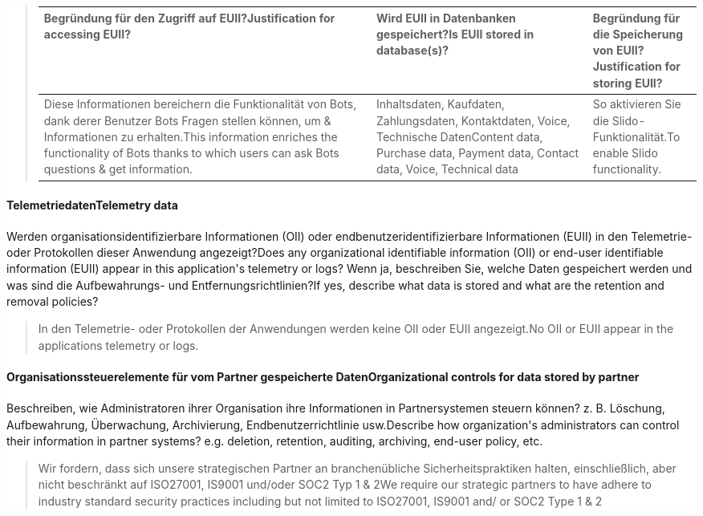>| <span data-ttu-id="3dbd5-147">**Begründung für den Zugriff auf EUII?**</span><span class="sxs-lookup"><span data-stu-id="3dbd5-147">**Justification for accessing EUII?**</span></span>  | <span data-ttu-id="3dbd5-148">**Wird EUII in Datenbanken gespeichert?**</span><span class="sxs-lookup"><span data-stu-id="3dbd5-148">**Is EUII stored in database(s)?**</span></span> | <span data-ttu-id="3dbd5-149">**Begründung für die Speicherung von EUII?**</span><span class="sxs-lookup"><span data-stu-id="3dbd5-149">**Justification for storing EUII?**</span></span> |
>|:--------------------------------|:---------------------|:--------------------------|
>| <span data-ttu-id="3dbd5-150">Diese Informationen bereichern die Funktionalität von Bots, dank derer Benutzer Bots Fragen stellen können, um &amp; Informationen zu erhalten.</span><span class="sxs-lookup"><span data-stu-id="3dbd5-150">This information enriches the functionality of Bots thanks to which users can ask Bots questions &amp; get information.</span></span>  | <span data-ttu-id="3dbd5-151">Inhaltsdaten, Kaufdaten, Zahlungsdaten, Kontaktdaten, Voice, Technische Daten</span><span class="sxs-lookup"><span data-stu-id="3dbd5-151">Content data, Purchase data, Payment data, Contact data, Voice, Technical data</span></span> | <span data-ttu-id="3dbd5-152">So aktivieren Sie die Slido-Funktionalität.</span><span class="sxs-lookup"><span data-stu-id="3dbd5-152">To enable Slido functionality.</span></span> |



#### <a name="telemetry-data"></a><span data-ttu-id="3dbd5-153">Telemetriedaten</span><span class="sxs-lookup"><span data-stu-id="3dbd5-153">Telemetry data</span></span>

<span data-ttu-id="3dbd5-154">Werden organisationsidentifizierbare Informationen (OII) oder endbenutzeridentifizierbare Informationen (EUII) in den Telemetrie- oder Protokollen dieser Anwendung angezeigt?</span><span class="sxs-lookup"><span data-stu-id="3dbd5-154">Does any organizational identifiable information (OII) or end-user identifiable information (EUII) appear in this application's telemetry or logs?</span></span> <span data-ttu-id="3dbd5-155">Wenn ja, beschreiben Sie, welche Daten gespeichert werden und was sind die Aufbewahrungs- und Entfernungsrichtlinien?</span><span class="sxs-lookup"><span data-stu-id="3dbd5-155">If yes, describe what data is stored and what are the retention and removal policies?</span></span>

><span data-ttu-id="3dbd5-156">In den Telemetrie- oder Protokollen der Anwendungen werden keine OII oder EUII angezeigt.</span><span class="sxs-lookup"><span data-stu-id="3dbd5-156">No OII or EUII appear in the applications telemetry or logs.</span></span>

#### <a name="organizational-controls-for-data-stored-by-partner"></a><span data-ttu-id="3dbd5-157">Organisationssteuerelemente für vom Partner gespeicherte Daten</span><span class="sxs-lookup"><span data-stu-id="3dbd5-157">Organizational controls for data stored by partner</span></span>

<span data-ttu-id="3dbd5-158">Beschreiben, wie Administratoren ihrer Organisation ihre Informationen in Partnersystemen steuern können? z. B. Löschung, Aufbewahrung, Überwachung, Archivierung, Endbenutzerrichtlinie usw.</span><span class="sxs-lookup"><span data-stu-id="3dbd5-158">Describe how organization's administrators can control their information in partner systems? e.g. deletion, retention, auditing, archiving, end-user policy, etc.</span></span>

><span data-ttu-id="3dbd5-159">Wir fordern, dass sich unsere strategischen Partner an branchenübliche Sicherheitspraktiken halten, einschließlich, aber nicht beschränkt auf ISO27001, IS9001 und/oder SOC2 Typ 1 &amp; 2</span><span class="sxs-lookup"><span data-stu-id="3dbd5-159">We require our strategic partners to have adhere to industry standard security practices including but not limited to ISO27001, IS9001 and/ or SOC2 Type 1 &amp; 2</span></span>
